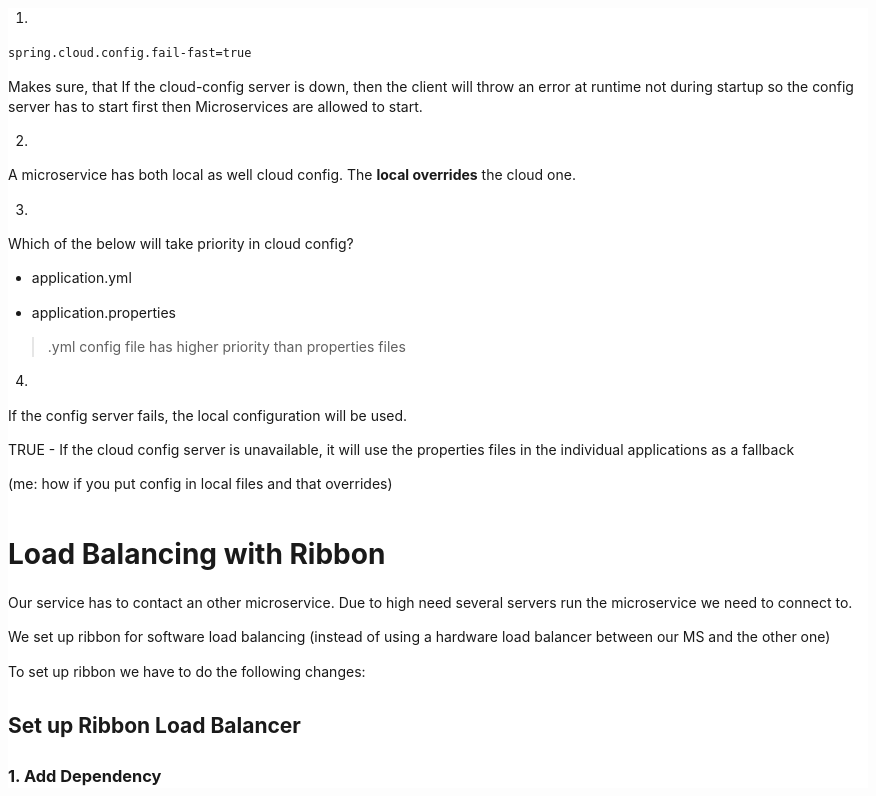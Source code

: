 
1.

`spring.cloud.config.fail-fast=true`

Makes sure, that If the cloud-config server is down, then the client will throw an error at runtime not during startup so the config server has to start first then Microservices are allowed to start.

 

2.

A microservice has both local as well cloud config. The **local overrides** the cloud one.

 

3.

Which of the below will take priority in cloud config?

- application.yml

- application.properties

> .yml config file has higher priority than properties files

 

4.

 

If the config server fails, the local configuration will be used.

 

TRUE - If the cloud config server is unavailable, it will use the properties files in the individual applications as a fallback

 

(me: how if you put config in local files and that overrides)

 

# Load Balancing with Ribbon

 

Our service has to contact an other microservice. Due to high need several servers run the microservice we need to connect to.

 

We set up ribbon for software load balancing (instead of using a hardware load balancer between our MS and the other one)

 

To set up ribbon we have to do the following changes:

 

## Set up Ribbon Load Balancer

 

### 1. Add Dependency
